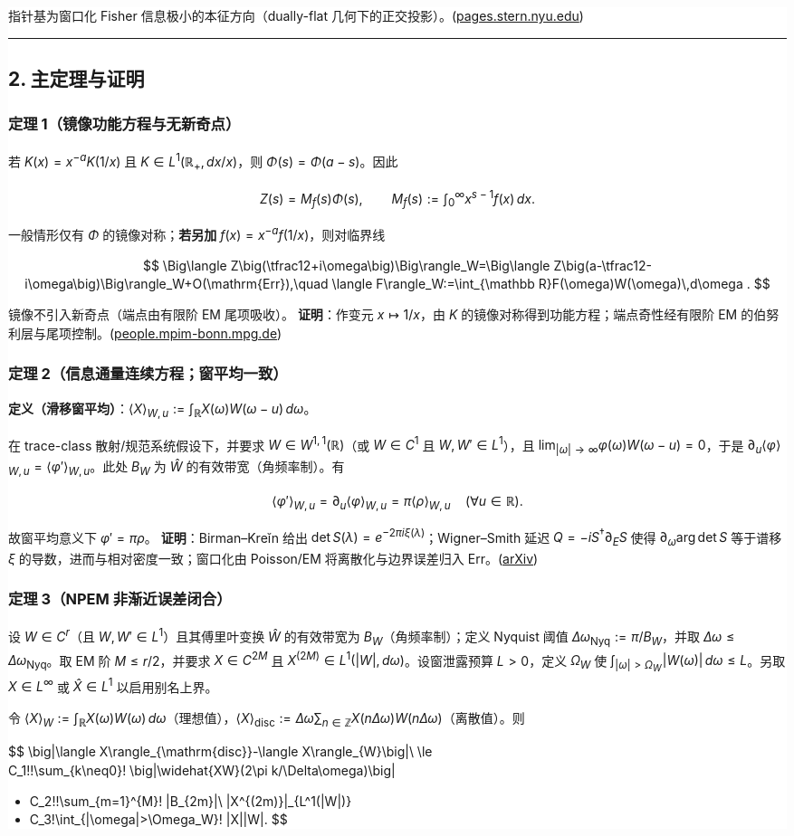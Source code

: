 指针基为窗口化 Fisher 信息极小的本征方向（dually-flat 几何下的正交投影）。([pages.stern.nyu.edu][5])

---

## 2. 主定理与证明

### 定理 1（镜像功能方程与无新奇点）

若 $K(x)=x^{-a}K(1/x)$ 且 $K\in L^1(\mathbb R_+,dx/x)$，则 $\Phi(s)=\Phi(a-s)$。因此

$$
Z(s)=M_f(s)\Phi(s),\qquad M_f(s):=\int_0^\infty x^{s-1}f(x)\,dx .
$$

一般情形仅有 $\Phi$ 的镜像对称；**若另加** $f(x)=x^{-a}f(1/x)$，则对临界线

$$
\Big\langle Z\big(\tfrac12+i\omega\big)\Big\rangle_W=\Big\langle Z\big(a-\tfrac12-i\omega\big)\Big\rangle_W+O(\mathrm{Err}),\quad \langle F\rangle_W:=\int_{\mathbb R}F(\omega)W(\omega)\,d\omega .
$$

镜像不引入新奇点（端点由有限阶 EM 尾项吸收）。
**证明**：作变元 $x\mapsto 1/x$，由 $K$ 的镜像对称得到功能方程；端点奇性经有限阶 EM 的伯努利层与尾项控制。([people.mpim-bonn.mpg.de][2])

### 定理 2（信息通量连续方程；窗平均一致）

**定义（滑移窗平均）**：$\langle X\rangle_{W,u}:=\int_{\mathbb R}X(\omega)W(\omega-u)\,d\omega$。

在 trace-class 散射/规范系统假设下，并要求 $W\in W^{1,1}(\mathbb R)$（或 $W\in C^1$ 且 $W,W'\in L^1$），且 $\lim_{|\omega|\to\infty}\varphi(\omega)W(\omega-u)=0$，于是 $\partial_u\langle \varphi\rangle_{W,u}=\langle \varphi'\rangle_{W,u}$。此处 $B_W$ 为 $\widehat W$ 的有效带宽（角频率制）。有

$$
\langle \varphi'\rangle_{W,u} = \partial_u\langle \varphi\rangle_{W,u} = \pi\langle \rho\rangle_{W,u}\quad(\forall u\in\mathbb R).
$$

故窗平均意义下 $\varphi'=\pi\rho$。
**证明**：Birman–Kreĭn 给出 $\det S(\lambda)=e^{-2\pi i \xi(\lambda)}$；Wigner–Smith 延迟 $Q=-iS^\dagger\partial_E S$ 使得 $\partial_\omega\arg\det S$ 等于谱移 $\xi$ 的导数，进而与相对密度一致；窗口化由 Poisson/EM 将离散化与边界误差归入 $\mathrm{Err}$。([arXiv][1])

### 定理 3（NPEM 非渐近误差闭合）

设 $W\in C^{r}$（且 $W,W'\in L^1$）且其傅里叶变换 $\widehat W$ 的有效带宽为 $B_W$（角频率制）；定义 Nyquist 阈值 $\Delta\omega_{\mathrm{Nyq}}:=\pi/B_W$，并取 $\Delta\omega\le\Delta\omega_{\mathrm{Nyq}}$。取 EM 阶 $M\le r/2$，并要求 $X\in C^{2M}$ 且 $X^{(2M)}\in L^{1}(|W|,d\omega)$。设窗泄露预算 $L>0$，定义 $\Omega_W$ 使 $\int_{|\omega|>\Omega_W}\!|W(\omega)|\,d\omega\le L$。另取 $X\in L^\infty$ 或 $\widehat X\in L^1$ 以启用别名上界。

令 $\langle X\rangle_{W}:=\int_{\mathbb R}X(\omega)W(\omega)\,d\omega$（理想值），$\langle X\rangle_{\mathrm{disc}}:=\Delta\omega\sum_{n\in\mathbb Z}X(n\Delta\omega)W(n\Delta\omega)$（离散值）。则

$$
\big|\langle X\rangle_{\mathrm{disc}}-\langle X\rangle_{W}\big|\ \le\
C_1\!\!\sum_{k\neq0}\! \big|\widehat{XW}(2\pi k/\Delta\omega)\big|
+ C_2\!\!\sum_{m=1}^{M}\! |B_{2m}|\ |X^{(2m)}|_{L^1(|W|)}
+ C_3\!\int_{|\omega|>\Omega_W}\! |X||W|.
$$


[1]: https://arxiv.org/pdf/1006.0639?utm_source=chatgpt.com "arXiv:1006.0639v1 [math.SP] 3 Jun 2010"
[2]: https://people.mpim-bonn.mpg.de/zagier/files/tex/MellinTransform/fulltext.pdf?utm_source=chatgpt.com "appendix. the mellin transform"
[3]: https://www.math.purdue.edu/~branges/Hilbert%20Spaces%20of%20Entire%20Functions.pdf?utm_source=chatgpt.com "Hilbert Spaces of Entire Functions - Purdue Math"
[4]: https://mathweb.ucsd.edu/~sbuss/CourseWeb/Math268_2013W/Bennett_Reversibiity.pdf?utm_source=chatgpt.com "Logical Reversibility of Computation*"
[5]: https://pages.stern.nyu.edu/~dbackus/BCZ/entropy/Csiszar_geometry_AP_75.pdf?utm_source=chatgpt.com "$I$-Divergence Geometry of Probability Distributions and ..."
[6]: https://web.mit.edu/xiphmont/Public/windows.pdf?utm_source=chatgpt.com "On then Use of Windows for Harmonic Analysis with the ..."
[7]: https://staff.ustc.edu.cn/~cgong821/Wiley.Interscience.Elements.of.Information.Theory.Jul.2006.eBook-DDU.pdf?utm_source=chatgpt.com "Elements of Information Theory"
[8]: https://kryakin.site/am2/Stein-Shakarchi-1-Fourier_Analysis.pdf?utm_source=chatgpt.com "Fourier Analysis"
[9]: https://projecteuclid.org/journals/pacific-journal-of-mathematics/volume-150/issue-2/Traceable-integral-kernels-on-countably-generated-measure-spaces/pjm/1102637666.pdf?utm_source=chatgpt.com "Traceable integral kernels on countably generated ..."
[10]: https://link.springer.com/article/10.1007/s11854-012-0026-2?utm_source=chatgpt.com "Sampling and interpolation in de Branges spaces with ..."
[11]: https://people.csail.mit.edu/nhm/ica.pdf?utm_source=chatgpt.com "ICA - People | MIT CSAIL"
[12]: https://www.numdam.org/item/10.1016/j.crma.2012.05.003.pdf?utm_source=chatgpt.com "Revisiting Landau's density theorems for Paley–Wiener ..."
[13]: https://www.sciencedirect.com/science/article/pii/S1063520302005067?utm_source=chatgpt.com "The Balian–Low theorem for symplectic lattices in higher ..."
[14]: https://journals.ametsoc.org/view/journals/mwre/125/4/1520-0493_1997_125_0655_tdcwas_2.0.co_2.xml?utm_source=chatgpt.com "The Dolph–Chebyshev Window: A Simple Optimal Filter in"
[15]: https://sites.math.duke.edu/~ingrid/publications/J_Four_Anala_Appl_1_p437.pdf?utm_source=chatgpt.com "Gabor Time-Frequency Lattices and the Wexler–Raz Identity"
[16]: https://dlmf.nist.gov/24?utm_source=chatgpt.com "DLMF: Chapter 24 Bernoulli and Euler Polynomials"
[17]: https://rottergroup.itp.tuwien.ac.at/wp-content/uploads/2019/09/P-08.pdf?utm_source=chatgpt.com "Generating Particlelike Scattering States in Wave Transport"
[18]: https://arxiv.org/abs/1212.0507?utm_source=chatgpt.com "A reproducing kernel thesis for operators on Bergman-type function spaces"